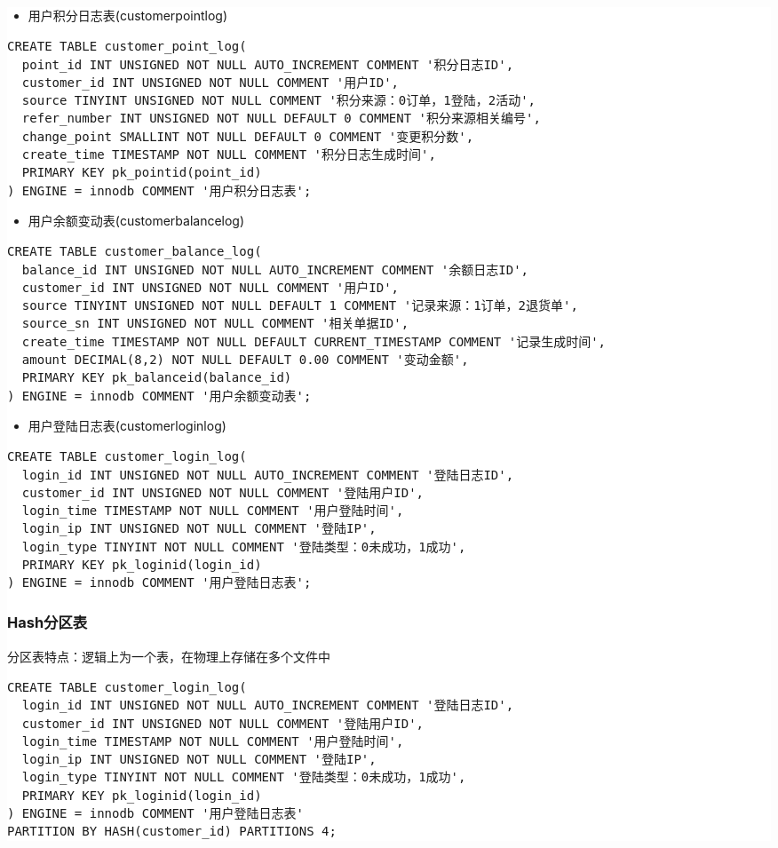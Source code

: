 * 用户积分日志表(customerpointlog)

<pre class="prism-token token  language-javascript">
CREATE TABLE customer_point_log(
  point_id INT UNSIGNED NOT NULL AUTO_INCREMENT COMMENT '积分日志ID',
  customer_id INT UNSIGNED NOT NULL COMMENT '用户ID',
  source TINYINT UNSIGNED NOT NULL COMMENT '积分来源：0订单，1登陆，2活动',
  refer_number INT UNSIGNED NOT NULL DEFAULT 0 COMMENT '积分来源相关编号',
  change_point SMALLINT NOT NULL DEFAULT 0 COMMENT '变更积分数',
  create_time TIMESTAMP NOT NULL COMMENT '积分日志生成时间',
  PRIMARY KEY pk_pointid(point_id)
) ENGINE = innodb COMMENT '用户积分日志表';
</pre>

* 用户余额变动表(customerbalancelog)

<pre class="prism-token token  language-javascript">
CREATE TABLE customer_balance_log(
  balance_id INT UNSIGNED NOT NULL AUTO_INCREMENT COMMENT '余额日志ID',
  customer_id INT UNSIGNED NOT NULL COMMENT '用户ID',
  source TINYINT UNSIGNED NOT NULL DEFAULT 1 COMMENT '记录来源：1订单，2退货单',
  source_sn INT UNSIGNED NOT NULL COMMENT '相关单据ID',
  create_time TIMESTAMP NOT NULL DEFAULT CURRENT_TIMESTAMP COMMENT '记录生成时间',
  amount DECIMAL(8,2) NOT NULL DEFAULT 0.00 COMMENT '变动金额',
  PRIMARY KEY pk_balanceid(balance_id)
) ENGINE = innodb COMMENT '用户余额变动表';
</pre>

* 用户登陆日志表(customerloginlog)

<pre class="prism-token token  language-javascript">
CREATE TABLE customer_login_log(
  login_id INT UNSIGNED NOT NULL AUTO_INCREMENT COMMENT '登陆日志ID',
  customer_id INT UNSIGNED NOT NULL COMMENT '登陆用户ID',
  login_time TIMESTAMP NOT NULL COMMENT '用户登陆时间',
  login_ip INT UNSIGNED NOT NULL COMMENT '登陆IP',
  login_type TINYINT NOT NULL COMMENT '登陆类型：0未成功，1成功',
  PRIMARY KEY pk_loginid(login_id)
) ENGINE = innodb COMMENT '用户登陆日志表';
</pre>

### Hash分区表

分区表特点：逻辑上为一个表，在物理上存储在多个文件中

<pre class="prism-token token  language-javascript">
CREATE TABLE customer_login_log(
  login_id INT UNSIGNED NOT NULL AUTO_INCREMENT COMMENT '登陆日志ID',
  customer_id INT UNSIGNED NOT NULL COMMENT '登陆用户ID',
  login_time TIMESTAMP NOT NULL COMMENT '用户登陆时间',
  login_ip INT UNSIGNED NOT NULL COMMENT '登陆IP',
  login_type TINYINT NOT NULL COMMENT '登陆类型：0未成功，1成功',
  PRIMARY KEY pk_loginid(login_id)
) ENGINE = innodb COMMENT '用户登陆日志表'
PARTITION BY HASH(customer_id) PARTITIONS 4;
</pre>
